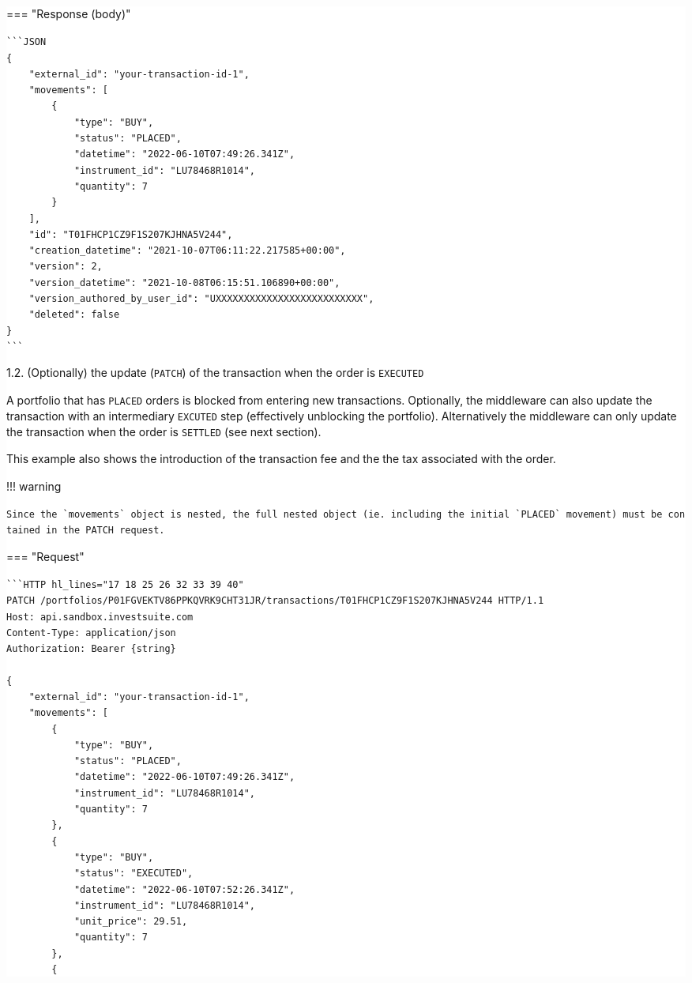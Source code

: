 === "Response (body)"

    ```JSON
    {
        "external_id": "your-transaction-id-1",
        "movements": [
            {
                "type": "BUY",
                "status": "PLACED",
                "datetime": "2022-06-10T07:49:26.341Z",
                "instrument_id": "LU78468R1014",
                "quantity": 7
            }
        ],
        "id": "T01FHCP1CZ9F1S207KJHNA5V244",
        "creation_datetime": "2021-10-07T06:11:22.217585+00:00",
        "version": 2,
        "version_datetime": "2021-10-08T06:15:51.106890+00:00",
        "version_authored_by_user_id": "UXXXXXXXXXXXXXXXXXXXXXXXXXX",
        "deleted": false
    }
    ```  


1.2. (Optionally) the update (`PATCH`) of the transaction when the order is `EXECUTED`

A portfolio that has `PLACED` orders is blocked from entering new transactions. Optionally, the middleware can also update the transaction with an intermediary `EXCUTED` step (effectively unblocking the portfolio). Alternatively the middleware can only update the transaction when the order is `SETTLED` (see next section).

This example also shows the introduction of the transaction fee and the the tax associated with the order.

!!! warning

    Since the `movements` object is nested, the full nested object (ie. including the initial `PLACED` movement) must be contained in the PATCH request.




=== "Request"

    ```HTTP hl_lines="17 18 25 26 32 33 39 40"
    PATCH /portfolios/P01FGVEKTV86PPKQVRK9CHT31JR/transactions/T01FHCP1CZ9F1S207KJHNA5V244 HTTP/1.1
    Host: api.sandbox.investsuite.com
    Content-Type: application/json
    Authorization: Bearer {string}

    {
        "external_id": "your-transaction-id-1",
        "movements": [
            {
                "type": "BUY",
                "status": "PLACED",
                "datetime": "2022-06-10T07:49:26.341Z",
                "instrument_id": "LU78468R1014",
                "quantity": 7
            },
            {
                "type": "BUY",
                "status": "EXECUTED",
                "datetime": "2022-06-10T07:52:26.341Z",
                "instrument_id": "LU78468R1014",
                "unit_price": 29.51,
                "quantity": 7
            },
            {